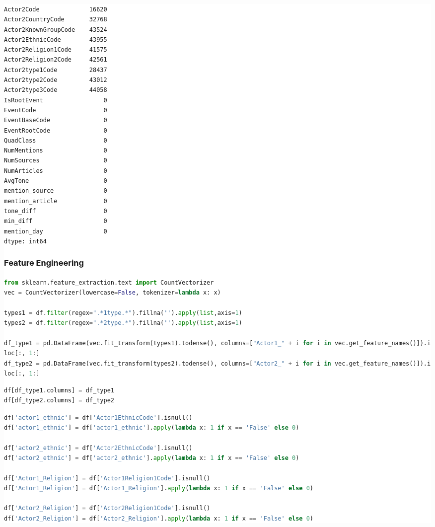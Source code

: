     Actor2Code              16620
    Actor2CountryCode       32768
    Actor2KnownGroupCode    43524
    Actor2EthnicCode        43955
    Actor2Religion1Code     41575
    Actor2Religion2Code     42561
    Actor2type1Code         28437
    Actor2type2Code         43012
    Actor2type3Code         44058
    IsRootEvent                 0
    EventCode                   0
    EventBaseCode               0
    EventRootCode               0
    QuadClass                   0
    NumMentions                 0
    NumSources                  0
    NumArticles                 0
    AvgTone                     0
    mention_source              0
    mention_article             0
    tone_diff                   0
    min_diff                    0
    mention_day                 0
    dtype: int64



### Feature Engineering


```python
from sklearn.feature_extraction.text import CountVectorizer
vec = CountVectorizer(lowercase=False, tokenizer=lambda x: x)

types1 = df.filter(regex=".*1type.*").fillna('').apply(list,axis=1)
types2 = df.filter(regex=".*2type.*").fillna('').apply(list,axis=1)

df_type1 = pd.DataFrame(vec.fit_transform(types1).todense(), columns=["Actor1_" + i for i in vec.get_feature_names()]).iloc[:, 1:]
df_type2 = pd.DataFrame(vec.fit_transform(types2).todense(), columns=["Actor2_" + i for i in vec.get_feature_names()]).iloc[:, 1:]
```


```python
df[df_type1.columns] = df_type1
df[df_type2.columns] = df_type2
```


```python
df['actor1_ethnic'] = df['Actor1EthnicCode'].isnull()
df['actor1_ethnic'] = df['actor1_ethnic'].apply(lambda x: 1 if x == 'False' else 0)

df['actor2_ethnic'] = df['Actor2EthnicCode'].isnull()
df['actor2_ethnic'] = df['actor2_ethnic'].apply(lambda x: 1 if x == 'False' else 0)

df['Actor1_Religion'] = df['Actor1Religion1Code'].isnull()
df['Actor1_Religion'] = df['Actor1_Religion'].apply(lambda x: 1 if x == 'False' else 0)

df['Actor2_Religion'] = df['Actor2Religion1Code'].isnull()
df['Actor2_Religion'] = df['Actor2_Religion'].apply(lambda x: 1 if x == 'False' else 0)
```

